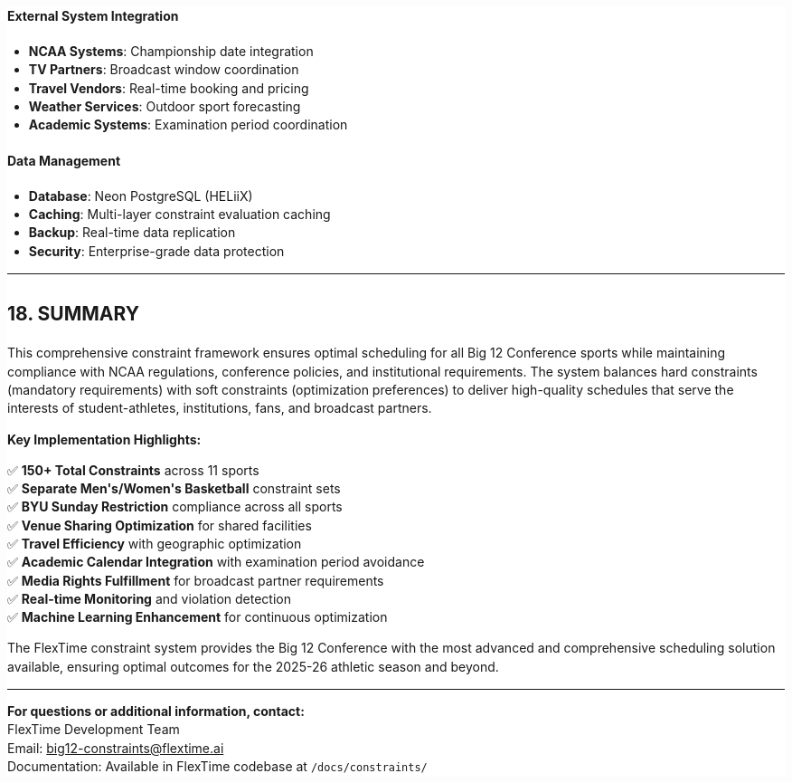 #### **External System Integration**
- **NCAA Systems**: Championship date integration
- **TV Partners**: Broadcast window coordination
- **Travel Vendors**: Real-time booking and pricing
- **Weather Services**: Outdoor sport forecasting
- **Academic Systems**: Examination period coordination

#### **Data Management**
- **Database**: Neon PostgreSQL (HELiiX)
- **Caching**: Multi-layer constraint evaluation caching
- **Backup**: Real-time data replication
- **Security**: Enterprise-grade data protection

---

## 18. SUMMARY

This comprehensive constraint framework ensures optimal scheduling for all Big 12 Conference sports while maintaining compliance with NCAA regulations, conference policies, and institutional requirements. The system balances hard constraints (mandatory requirements) with soft constraints (optimization preferences) to deliver high-quality schedules that serve the interests of student-athletes, institutions, fans, and broadcast partners.

**Key Implementation Highlights:**

✅ **150+ Total Constraints** across 11 sports  
✅ **Separate Men's/Women's Basketball** constraint sets  
✅ **BYU Sunday Restriction** compliance across all sports  
✅ **Venue Sharing Optimization** for shared facilities  
✅ **Travel Efficiency** with geographic optimization  
✅ **Academic Calendar Integration** with examination period avoidance  
✅ **Media Rights Fulfillment** for broadcast partner requirements  
✅ **Real-time Monitoring** and violation detection  
✅ **Machine Learning Enhancement** for continuous optimization  

The FlexTime constraint system provides the Big 12 Conference with the most advanced and comprehensive scheduling solution available, ensuring optimal outcomes for the 2025-26 athletic season and beyond.

---

**For questions or additional information, contact:**  
FlexTime Development Team  
Email: big12-constraints@flextime.ai  
Documentation: Available in FlexTime codebase at `/docs/constraints/`